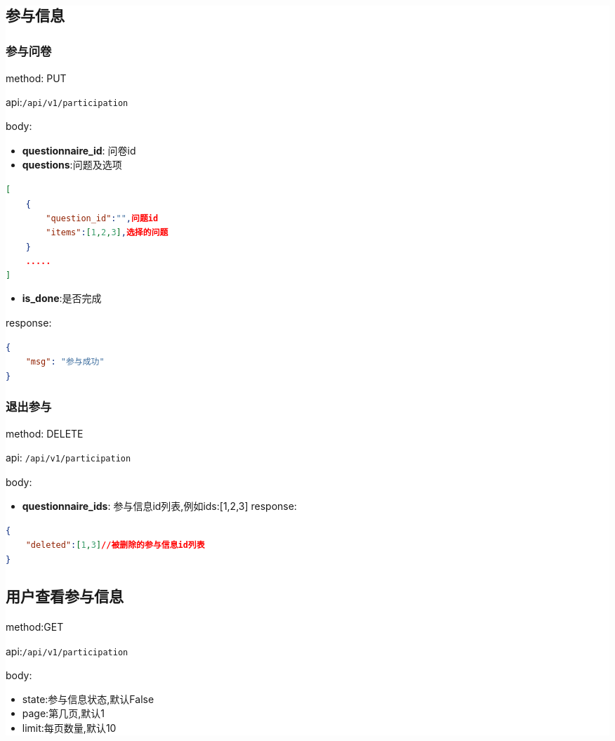 ## 参与信息

### 参与问卷

method: PUT

api:`/api/v1/participation`

body:
- **questionnaire_id**: 问卷id
- **questions**:问题及选项
```json
[
    {
        "question_id":"",问题id
        "items":[1,2,3],选择的问题
    }
    .....
]
```
- **is_done**:是否完成

response:
```json
{
    "msg": "参与成功"
}
```

### 退出参与

method: DELETE

api: `/api/v1/participation`

body:
- **questionnaire_ids**: 参与信息id列表,例如ids:[1,2,3]
response:
```json
{
    "deleted":[1,3]//被删除的参与信息id列表
}
```

## 用户查看参与信息

method:GET

api:`/api/v1/participation`

body:
- state:参与信息状态,默认False
- page:第几页,默认1
- limit:每页数量,默认10
